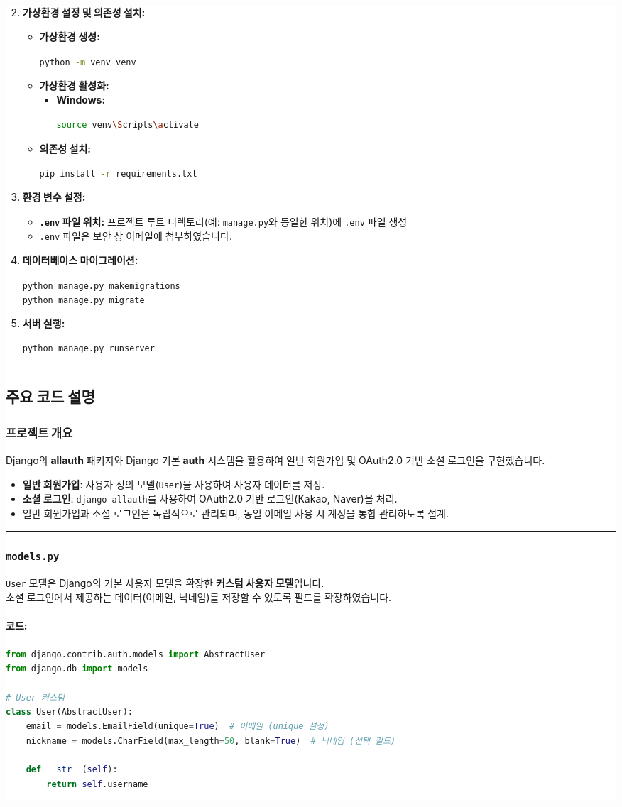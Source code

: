 2. **가상환경 설정 및 의존성 설치:**
   - **가상환경 생성:**  
     ```bash
     python -m venv venv
     ```
   - **가상환경 활성화:**  
     - **Windows:**  
       ```bash
       source venv\Scripts\activate
       ```
   - **의존성 설치:**  
     ```bash
     pip install -r requirements.txt
     ```

3. **환경 변수 설정:**
   - **`.env` 파일 위치:** 프로젝트 루트 디렉토리(예: `manage.py`와 동일한 위치)에 `.env` 파일 생성
   - `.env` 파일은 보안 상 이메일에 첨부하였습니다.

4. **데이터베이스 마이그레이션:**
   ```bash
   python manage.py makemigrations
   python manage.py migrate
   ```

5. **서버 실행:**
   ```bash
   python manage.py runserver
   ```

---


## **주요 코드 설명**

### **프로젝트 개요**

Django의 **allauth** 패키지와 Django 기본 **auth** 시스템을 활용하여 일반 회원가입 및 OAuth2.0 기반 소셜 로그인을 구현했습니다.  
- **일반 회원가입**: 사용자 정의 모델(`User`)을 사용하여 사용자 데이터를 저장.  
- **소셜 로그인**: `django-allauth`를 사용하여 OAuth2.0 기반 로그인(Kakao, Naver)을 처리.  
- 일반 회원가입과 소셜 로그인은 독립적으로 관리되며, 동일 이메일 사용 시 계정을 통합 관리하도록 설계.  

---

### **`models.py`**

`User` 모델은 Django의 기본 사용자 모델을 확장한 **커스텀 사용자 모델**입니다.  
소셜 로그인에서 제공하는 데이터(이메일, 닉네임)를 저장할 수 있도록 필드를 확장하였습니다.  

#### 코드:
```python
from django.contrib.auth.models import AbstractUser
from django.db import models

# User 커스텀
class User(AbstractUser):
    email = models.EmailField(unique=True)  # 이메일 (unique 설정)
    nickname = models.CharField(max_length=50, blank=True)  # 닉네임 (선택 필드)

    def __str__(self):
        return self.username
```

---